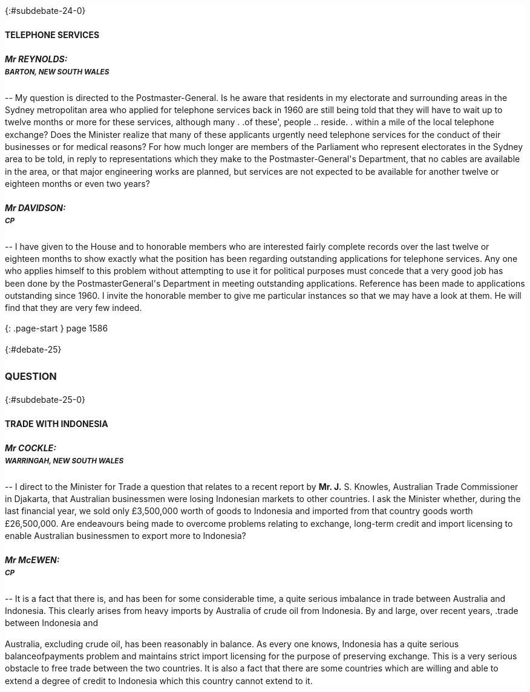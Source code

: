 {:#subdebate-24-0}
#### TELEPHONE SERVICES

##### Mr REYNOLDS:<br><small class="text-muted">BARTON, NEW SOUTH WALES</small>

-- My question is directed to the Postmaster-General. Is he aware that residents in my electorate and surrounding areas in the Sydney metropolitan area who applied for telephone services back in 1960 are still being told that they will have to wait up to twelve months or more for these services, although many . .of these', people .. reside. . within a mile of the local telephone exchange? Does the Minister realize that many of these applicants urgently need telephone services for the conduct of their businesses or for medical reasons? For how much longer are members of the Parliament who represent electorates in the Sydney area to be told, in reply to representations which they make to the Postmaster-General's Department, that no cables are available in the area, or that major engineering works are planned, but services are not expected to be available for another twelve or eighteen months or even two years? 

##### Mr DAVIDSON:<br><small class="text-muted">CP</small>

-- I have given to the House and to honorable members who are interested fairly complete records over the last twelve or eighteen months to show exactly what the position has been regarding outstanding applications for telephone services. Any one who applies himself to this problem without attempting to use it for political purposes must concede that a very good job has been done by the PostmasterGeneral's Department in meeting outstanding applications. Reference has been made to applications outstanding since 1960. I invite the honorable member to give me particular instances so that we may have a look at them. He will find that they are very few indeed. 

{: .page-start }
page 1586

{:#debate-25}
### QUESTION

{:#subdebate-25-0}
#### TRADE WITH INDONESIA

##### Mr COCKLE:<br><small class="text-muted">WARRINGAH, NEW SOUTH WALES</small>

-- I direct to the Minister for Trade a question that relates to a recent report by  **Mr. J.**  S. Knowles, Australian Trade Commissioner in Djakarta, that Australian businessmen were losing Indonesian markets to other countries. I ask the Minister whether, during the last financial year, we sold only £3,500,000 worth of goods to Indonesia and imported from that country goods worth £26,500,000. Are endeavours being made to overcome problems relating to exchange, long-term credit and import licensing to enable Australian businessmen to export more to Indonesia? 

##### Mr McEWEN:<br><small class="text-muted">CP</small>

-- It is a fact that there is, and has been for some considerable time, a quite serious imbalance in trade between Australia and Indonesia. This clearly arises from heavy imports by Australia of crude oil from Indonesia. By and large, over recent years, .trade between Indonesia and 

Australia, excluding crude oil, has been reasonably in balance. As every one knows, Indonesia has a quite serious balanceofpayments problem and maintains strict import licensing for the purpose of preserving exchange. This is a very serious obstacle to free trade between the two countries. It is also a fact that there are some countries which are willing and able to extend a degree of credit to Indonesia which this country cannot extend to it. 
